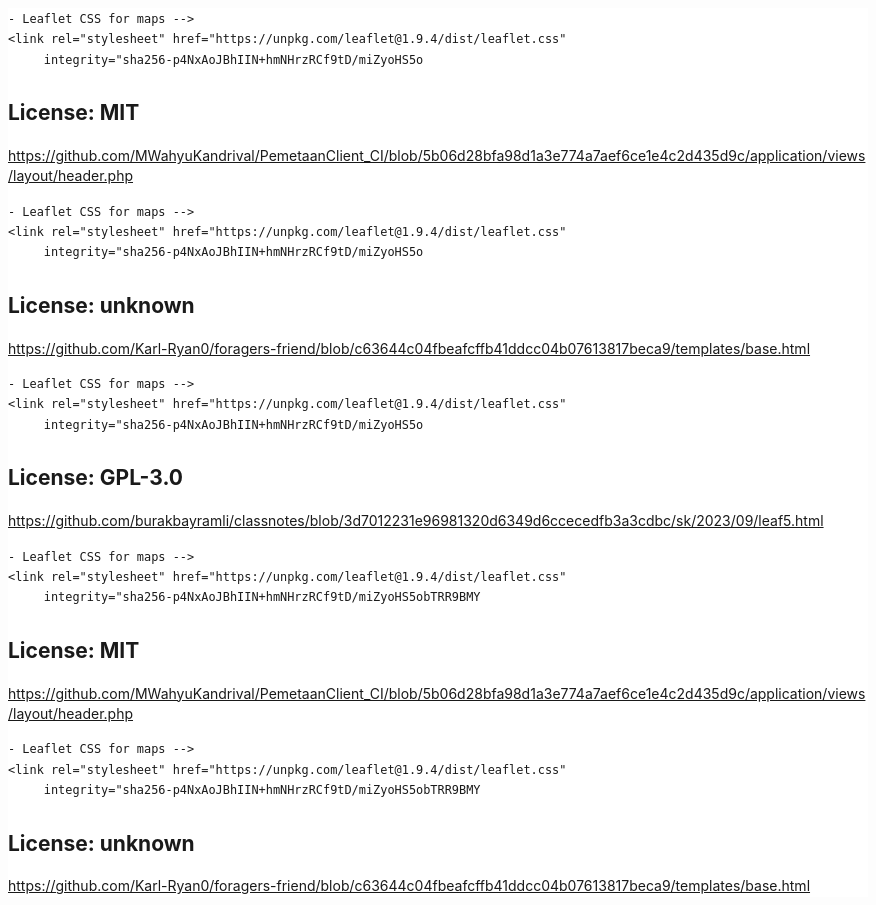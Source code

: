 ```
- Leaflet CSS for maps -->
<link rel="stylesheet" href="https://unpkg.com/leaflet@1.9.4/dist/leaflet.css"
     integrity="sha256-p4NxAoJBhIIN+hmNHrzRCf9tD/miZyoHS5o
```


## License: MIT
https://github.com/MWahyuKandrival/PemetaanClient_CI/blob/5b06d28bfa98d1a3e774a7aef6ce1e4c2d435d9c/application/views/layout/header.php

```
- Leaflet CSS for maps -->
<link rel="stylesheet" href="https://unpkg.com/leaflet@1.9.4/dist/leaflet.css"
     integrity="sha256-p4NxAoJBhIIN+hmNHrzRCf9tD/miZyoHS5o
```


## License: unknown
https://github.com/Karl-Ryan0/foragers-friend/blob/c63644c04fbeafcffb41ddcc04b07613817beca9/templates/base.html

```
- Leaflet CSS for maps -->
<link rel="stylesheet" href="https://unpkg.com/leaflet@1.9.4/dist/leaflet.css"
     integrity="sha256-p4NxAoJBhIIN+hmNHrzRCf9tD/miZyoHS5o
```


## License: GPL-3.0
https://github.com/burakbayramli/classnotes/blob/3d7012231e96981320d6349d6ccecedfb3a3cdbc/sk/2023/09/leaf5.html

```
- Leaflet CSS for maps -->
<link rel="stylesheet" href="https://unpkg.com/leaflet@1.9.4/dist/leaflet.css"
     integrity="sha256-p4NxAoJBhIIN+hmNHrzRCf9tD/miZyoHS5obTRR9BMY
```


## License: MIT
https://github.com/MWahyuKandrival/PemetaanClient_CI/blob/5b06d28bfa98d1a3e774a7aef6ce1e4c2d435d9c/application/views/layout/header.php

```
- Leaflet CSS for maps -->
<link rel="stylesheet" href="https://unpkg.com/leaflet@1.9.4/dist/leaflet.css"
     integrity="sha256-p4NxAoJBhIIN+hmNHrzRCf9tD/miZyoHS5obTRR9BMY
```


## License: unknown
https://github.com/Karl-Ryan0/foragers-friend/blob/c63644c04fbeafcffb41ddcc04b07613817beca9/templates/base.html
